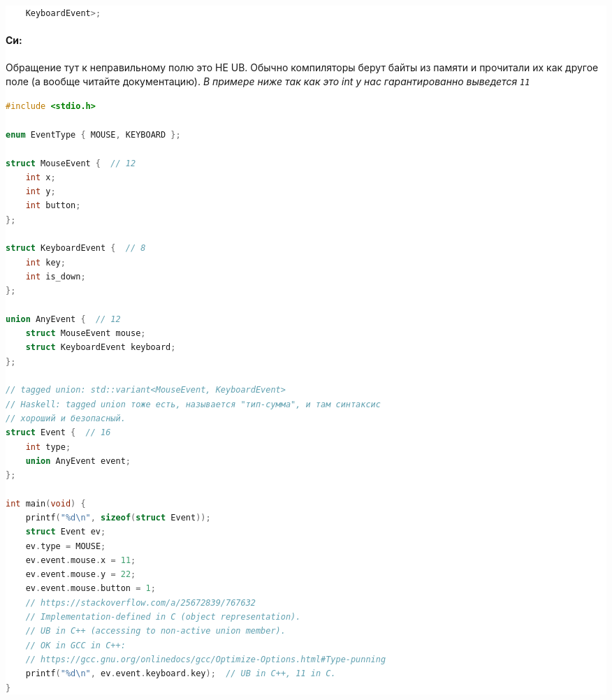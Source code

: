 ```C++
    KeyboardEvent>;
```



#### Cи:

Обращение тут к неправильному полю это НЕ UB. Обычно компиляторы берут байты из памяти и прочитали их как другое поле (а вообще читайте документацию). _В примере ниже так как это int у нас гарантированно выведется `11`_

```C
#include <stdio.h>

enum EventType { MOUSE, KEYBOARD };

struct MouseEvent {  // 12
    int x;
    int y;
    int button;
};

struct KeyboardEvent {  // 8
    int key;
    int is_down;
};

union AnyEvent {  // 12
    struct MouseEvent mouse;
    struct KeyboardEvent keyboard;
};

// tagged union: std::variant<MouseEvent, KeyboardEvent>
// Haskell: tagged union тоже есть, называется "тип-сумма", и там синтаксис
// хороший и безопасный.
struct Event {  // 16
    int type;
    union AnyEvent event;
};

int main(void) {
    printf("%d\n", sizeof(struct Event));
    struct Event ev;
    ev.type = MOUSE;
    ev.event.mouse.x = 11;
    ev.event.mouse.y = 22;
    ev.event.mouse.button = 1;
    // https://stackoverflow.com/a/25672839/767632
    // Implementation-defined in C (object representation).
    // UB in C++ (accessing to non-active union member).
    // OK in GCC in C++:
    // https://gcc.gnu.org/onlinedocs/gcc/Optimize-Options.html#Type-punning
    printf("%d\n", ev.event.keyboard.key);  // UB in C++, 11 in C.
}
```
